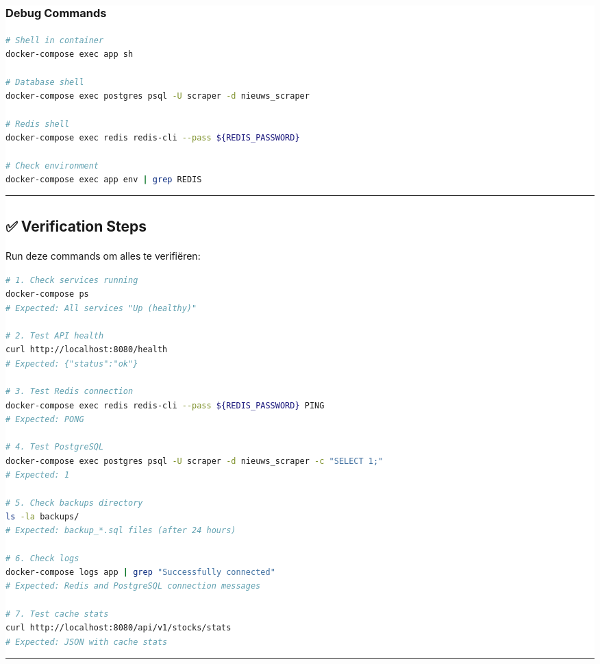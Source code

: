 ### Debug Commands

```bash
# Shell in container
docker-compose exec app sh

# Database shell
docker-compose exec postgres psql -U scraper -d nieuws_scraper

# Redis shell
docker-compose exec redis redis-cli --pass ${REDIS_PASSWORD}

# Check environment
docker-compose exec app env | grep REDIS
```

---

## ✅ Verification Steps

Run deze commands om alles te verifiëren:

```bash
# 1. Check services running
docker-compose ps
# Expected: All services "Up (healthy)"

# 2. Test API health
curl http://localhost:8080/health
# Expected: {"status":"ok"}

# 3. Test Redis connection
docker-compose exec redis redis-cli --pass ${REDIS_PASSWORD} PING
# Expected: PONG

# 4. Test PostgreSQL
docker-compose exec postgres psql -U scraper -d nieuws_scraper -c "SELECT 1;"
# Expected: 1

# 5. Check backups directory
ls -la backups/
# Expected: backup_*.sql files (after 24 hours)

# 6. Check logs
docker-compose logs app | grep "Successfully connected"
# Expected: Redis and PostgreSQL connection messages

# 7. Test cache stats
curl http://localhost:8080/api/v1/stocks/stats
# Expected: JSON with cache stats
```

---
